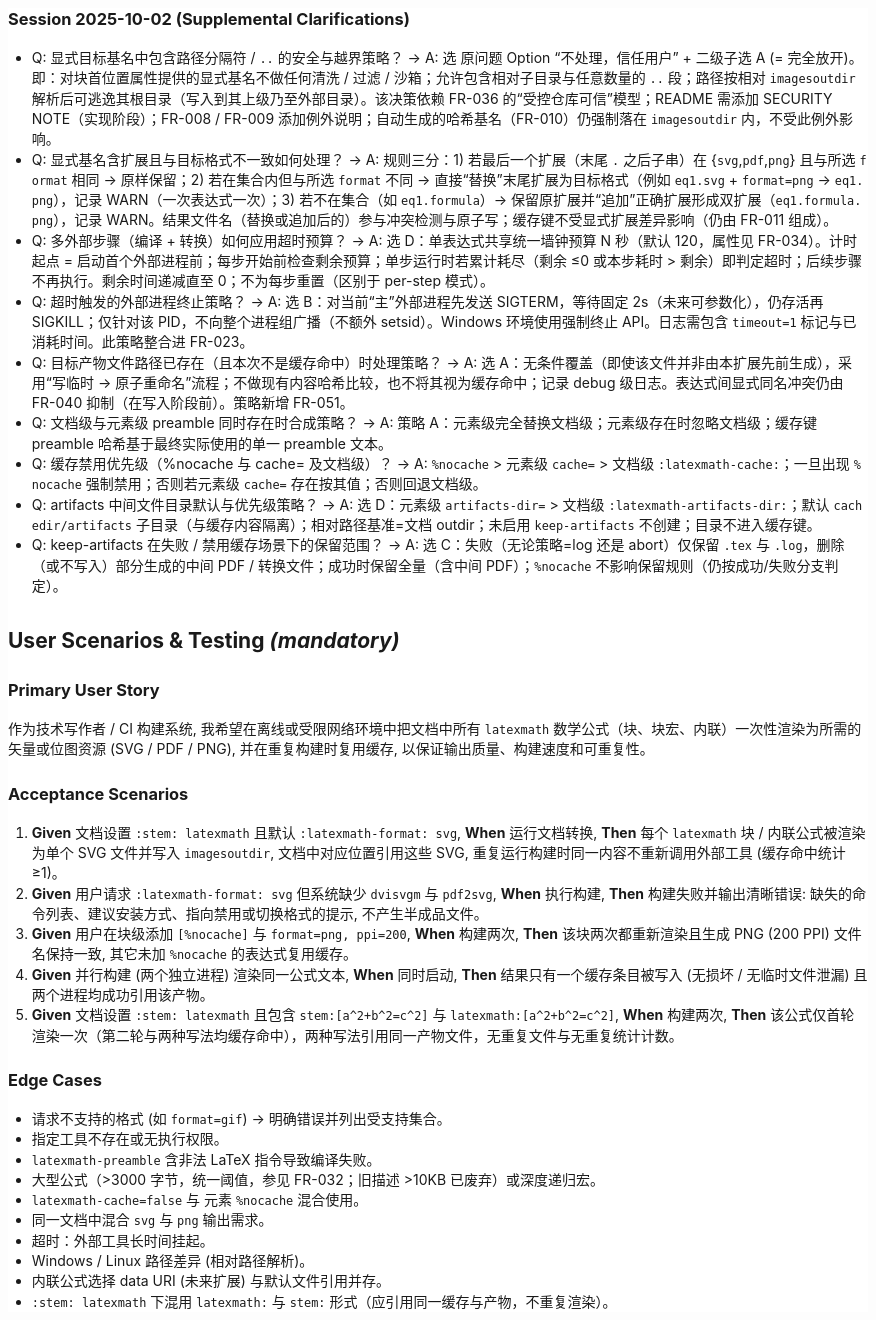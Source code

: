 ### Session 2025-10-02 (Supplemental Clarifications)
- Q: 显式目标基名中包含路径分隔符 / `..` 的安全与越界策略？ → A: 选 原问题 Option “不处理，信任用户” + 二级子选 A (= 完全放开)。即：对块首位置属性提供的显式基名不做任何清洗 / 过滤 / 沙箱；允许包含相对子目录与任意数量的 `..` 段；路径按相对 `imagesoutdir` 解析后可逃逸其根目录（写入到其上级乃至外部目录）。该决策依赖 FR-036 的“受控仓库可信”模型；README 需添加 SECURITY NOTE（实现阶段）；FR-008 / FR-009 添加例外说明；自动生成的哈希基名（FR-010）仍强制落在 `imagesoutdir` 内，不受此例外影响。
- Q: 显式基名含扩展且与目标格式不一致如何处理？ → A: 规则三分：1) 若最后一个扩展（末尾 `.` 之后子串）在 {`svg`,`pdf`,`png`} 且与所选 `format` 相同 → 原样保留；2) 若在集合内但与所选 `format` 不同 → 直接“替换”末尾扩展为目标格式（例如 `eq1.svg` + `format=png` → `eq1.png`），记录 WARN（一次表达式一次）；3) 若不在集合（如 `eq1.formula`）→ 保留原扩展并“追加”正确扩展形成双扩展（`eq1.formula.png`），记录 WARN。结果文件名（替换或追加后的）参与冲突检测与原子写；缓存键不受显式扩展差异影响（仍由 FR-011 组成）。
- Q: 多外部步骤（编译 + 转换）如何应用超时预算？ → A: 选 D：单表达式共享统一墙钟预算 N 秒（默认 120，属性见 FR-034）。计时起点 = 启动首个外部进程前；每步开始前检查剩余预算；单步运行时若累计耗尽（剩余 ≤0 或本步耗时 > 剩余）即判定超时；后续步骤不再执行。剩余时间递减直至 0；不为每步重置（区别于 per-step 模式）。
- Q: 超时触发的外部进程终止策略？ → A: 选 B：对当前“主”外部进程先发送 SIGTERM，等待固定 2s（未来可参数化），仍存活再 SIGKILL；仅针对该 PID，不向整个进程组广播（不额外 setsid）。Windows 环境使用强制终止 API。日志需包含 `timeout=1` 标记与已消耗时间。此策略整合进 FR-023。
- Q: 目标产物文件路径已存在（且本次不是缓存命中）时处理策略？ → A: 选 A：无条件覆盖（即使该文件并非由本扩展先前生成），采用“写临时 → 原子重命名”流程；不做现有内容哈希比较，也不将其视为缓存命中；记录 debug 级日志。表达式间显式同名冲突仍由 FR-040 抑制（在写入阶段前）。策略新增 FR-051。
- Q: 文档级与元素级 preamble 同时存在时合成策略？ → A: 策略 A：元素级完全替换文档级；元素级存在时忽略文档级；缓存键 preamble 哈希基于最终实际使用的单一 preamble 文本。
- Q: 缓存禁用优先级（%nocache 与 cache= 及文档级）？ → A: `%nocache` > 元素级 `cache=` > 文档级 `:latexmath-cache:`；一旦出现 `%nocache` 强制禁用；否则若元素级 `cache=` 存在按其值；否则回退文档级。
 - Q: artifacts 中间文件目录默认与优先级策略？ → A: 选 D：元素级 `artifacts-dir=` > 文档级 `:latexmath-artifacts-dir:`；默认 `cachedir/artifacts` 子目录（与缓存内容隔离）；相对路径基准=文档 outdir；未启用 `keep-artifacts` 不创建；目录不进入缓存键。
 - Q: keep-artifacts 在失败 / 禁用缓存场景下的保留范围？ → A: 选 C：失败（无论策略=log 还是 abort）仅保留 `.tex` 与 `.log`，删除（或不写入）部分生成的中间 PDF / 转换文件；成功时保留全量（含中间 PDF）；`%nocache` 不影响保留规则（仍按成功/失败分支判定）。

## User Scenarios & Testing *(mandatory)*

### Primary User Story
作为技术写作者 / CI 构建系统, 我希望在离线或受限网络环境中把文档中所有 `latexmath` 数学公式（块、块宏、内联）一次性渲染为所需的矢量或位图资源 (SVG / PDF / PNG), 并在重复构建时复用缓存, 以保证输出质量、构建速度和可重复性。

### Acceptance Scenarios
1. **Given** 文档设置 `:stem: latexmath` 且默认 `:latexmath-format: svg`, **When** 运行文档转换, **Then** 每个 `latexmath` 块 / 内联公式被渲染为单个 SVG 文件并写入 `imagesoutdir`, 文档中对应位置引用这些 SVG, 重复运行构建时同一内容不重新调用外部工具 (缓存命中统计≥1)。
2. **Given** 用户请求 `:latexmath-format: svg` 但系统缺少 `dvisvgm` 与 `pdf2svg`, **When** 执行构建, **Then** 构建失败并输出清晰错误: 缺失的命令列表、建议安装方式、指向禁用或切换格式的提示, 不产生半成品文件。
3. **Given** 用户在块级添加 `[%nocache]` 与 `format=png, ppi=200`, **When** 构建两次, **Then** 该块两次都重新渲染且生成 PNG (200 PPI) 文件名保持一致, 其它未加 `%nocache` 的表达式复用缓存。
4. **Given** 并行构建 (两个独立进程) 渲染同一公式文本, **When** 同时启动, **Then** 结果只有一个缓存条目被写入 (无损坏 / 无临时文件泄漏) 且两个进程均成功引用该产物。
5. **Given** 文档设置 `:stem: latexmath` 且包含 `stem:[a^2+b^2=c^2]` 与 `latexmath:[a^2+b^2=c^2]`, **When** 构建两次, **Then** 该公式仅首轮渲染一次（第二轮与两种写法均缓存命中），两种写法引用同一产物文件，无重复文件与无重复统计计数。

### Edge Cases
- 请求不支持的格式 (如 `format=gif`) → 明确错误并列出受支持集合。
- 指定工具不存在或无执行权限。
- `latexmath-preamble` 含非法 LaTeX 指令导致编译失败。
- 大型公式（>3000 字节，统一阈值，参见 FR-032；旧描述 >10KB 已废弃）或深度递归宏。
- `latexmath-cache=false` 与 元素 `%nocache` 混合使用。
- 同一文档中混合 `svg` 与 `png` 输出需求。
- 超时：外部工具长时间挂起。
- Windows / Linux 路径差异 (相对路径解析)。
- 内联公式选择 data URI (未来扩展) 与默认文件引用并存。
- `:stem: latexmath` 下混用 `latexmath:` 与 `stem:` 形式（应引用同一缓存与产物，不重复渲染）。
